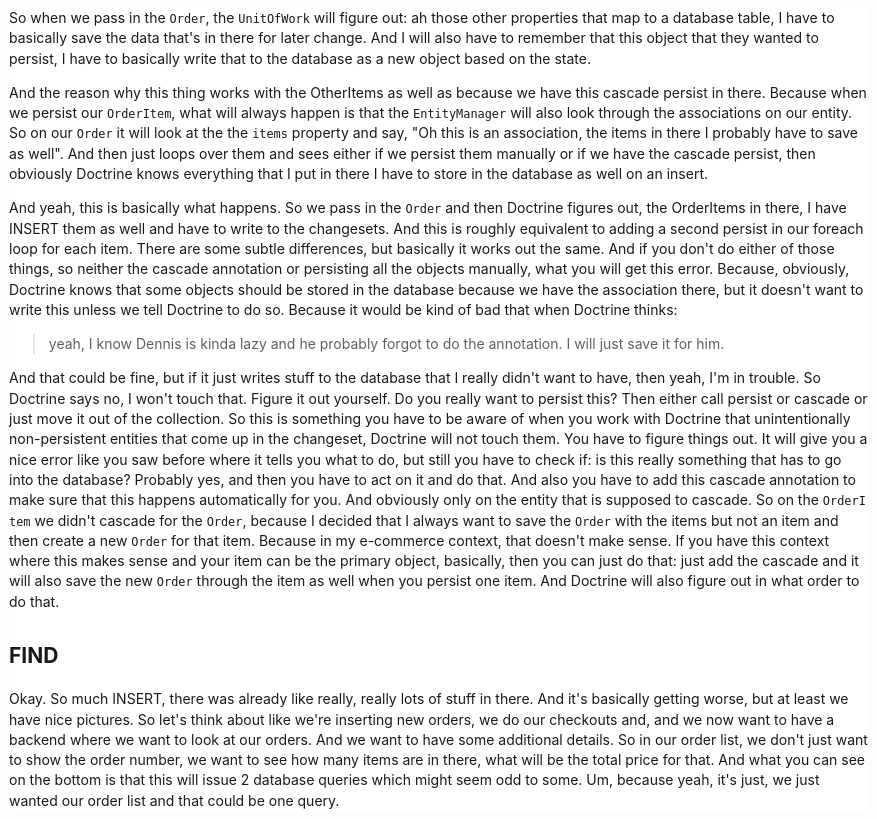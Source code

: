 So when we pass in the `Order`, the `UnitOfWork` will figure out: ah those other
properties that map to a database table, I have to basically save the data
that's in there for later change. And I will also have to remember that this
object that they wanted to persist, I have to basically write that to the
database as a new object based on the state.

And the reason why this thing works with the OtherItems as well as because we
have this cascade persist in there. Because when we persist our `OrderItem`,
what will always happen is that the `EntityManager` will also look through the
associations on our entity. So on our `Order` it will look at the the `items`
property and say, "Oh this is an association, the items in there I probably have
to save as well". And then just loops over them and sees either if we persist
them manually or if we have the cascade persist, then obviously Doctrine knows
everything that I put in there I have to store in the database as well on an
insert.

And yeah, this is basically what happens. So we pass in the `Order` and then
Doctrine figures out, the OrderItems in there, I have INSERT them as well and
have to write to the changesets. And this is roughly equivalent to adding a
second persist in our foreach loop for each item. There are some subtle
differences, but basically it works out the same. And if you don't do either of
those things, so neither the cascade annotation or persisting all the objects
manually, what you will get this error. Because, obviously, Doctrine knows that
some objects should be stored in the database because we have the association
there, but it doesn't want to write this unless we tell Doctrine to do so.
Because it would be kind of bad that when Doctrine thinks:

> yeah, I know Dennis is kinda lazy and he probably forgot to
> do the annotation. I will just save it for him.

And that could be fine, but if it just writes stuff to the database that I
really didn't want to have, then yeah, I'm in trouble. So Doctrine says no, I
won't touch that. Figure it out yourself. Do you really want to persist this?
Then either call persist or cascade or just move it out of the collection. So
this is something you have to be aware of when you work with Doctrine that
unintentionally non-persistent entities that come up in the changeset, Doctrine
will not touch them. You have to figure things out. It will give you a nice
error like you saw before where it tells you what to do, but still you have to
check if: is this really something that has to go into the database? Probably
yes, and then you have to act on it and do that. And also you have to add this
cascade annotation to make sure that this happens automatically for you. And
obviously only on the entity that is supposed to cascade. So on the `OrderItem`
we didn't cascade for the `Order`, because I decided that I always want to save
the `Order` with the items but not an item and then create a new `Order` for
that item. Because in my e-commerce context, that doesn't make sense. If you
have this context where this makes sense and your item can be the primary
object, basically, then you can just do that: just add the cascade and it will
also save the new `Order` through the item as well when you persist one item.
And Doctrine will also figure out in what order to do that.

## FIND

Okay. So much INSERT, there was already like really, really lots of stuff in
there. And it's basically getting worse, but at least we have nice pictures. So
let's think about like we're inserting new orders, we do our checkouts and, and
we now want to have a backend where we want to look at our orders. And we want
to have some additional details. So in our order list, we don't just want to
show the order number, we want to see how many items are in there, what will be
the total price for that. And what you can see on the bottom is that this will
issue 2 database queries which might seem odd to some. Um, because yeah, it's
just, we just wanted our order list and that could be one query.
